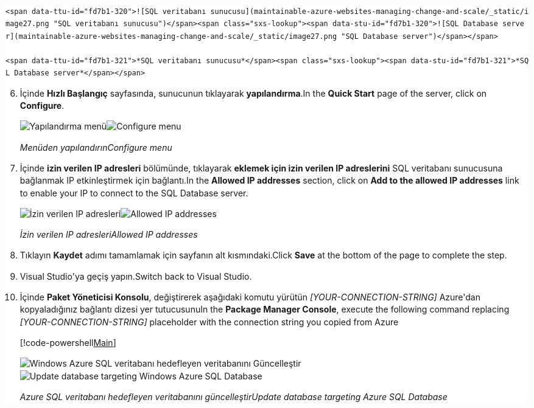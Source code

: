     <span data-ttu-id="fd7b1-320">![SQL veritabanı sunucusu](maintainable-azure-websites-managing-change-and-scale/_static/image27.png "SQL veritabanı sunucusu")</span><span class="sxs-lookup"><span data-stu-id="fd7b1-320">![SQL Database server](maintainable-azure-websites-managing-change-and-scale/_static/image27.png "SQL Database server")</span></span>

    <span data-ttu-id="fd7b1-321">*SQL veritabanı sunucusu*</span><span class="sxs-lookup"><span data-stu-id="fd7b1-321">*SQL Database server*</span></span>
6. <span data-ttu-id="fd7b1-322">İçinde **Hızlı Başlangıç** sayfasında, sunucunun tıklayarak **yapılandırma**.</span><span class="sxs-lookup"><span data-stu-id="fd7b1-322">In the **Quick Start** page of the server, click on **Configure**.</span></span>

    <span data-ttu-id="fd7b1-323">![Yapılandırma menü](maintainable-azure-websites-managing-change-and-scale/_static/image28.png "yapılandırma menüsü")</span><span class="sxs-lookup"><span data-stu-id="fd7b1-323">![Configure menu](maintainable-azure-websites-managing-change-and-scale/_static/image28.png "Configure menu")</span></span>

    <span data-ttu-id="fd7b1-324">*Menüden yapılandırın*</span><span class="sxs-lookup"><span data-stu-id="fd7b1-324">*Configure menu*</span></span>
7. <span data-ttu-id="fd7b1-325">İçinde **izin verilen IP adresleri** bölümünde, tıklayarak **eklemek için izin verilen IP adreslerini** SQL veritabanı sunucusuna bağlanmak IP etkinleştirmek için bağlantı.</span><span class="sxs-lookup"><span data-stu-id="fd7b1-325">In the **Allowed IP addresses** section, click on **Add to the allowed IP addresses** link to enable your IP to connect to the SQL Database server.</span></span>

    <span data-ttu-id="fd7b1-326">![İzin verilen IP adresleri](maintainable-azure-websites-managing-change-and-scale/_static/image29.png "izin verilen IP adresleri")</span><span class="sxs-lookup"><span data-stu-id="fd7b1-326">![Allowed IP addresses](maintainable-azure-websites-managing-change-and-scale/_static/image29.png "Allowed IP addresses")</span></span>

    <span data-ttu-id="fd7b1-327">*İzin verilen IP adresleri*</span><span class="sxs-lookup"><span data-stu-id="fd7b1-327">*Allowed IP addresses*</span></span>
8. <span data-ttu-id="fd7b1-328">Tıklayın **Kaydet** adımı tamamlamak için sayfanın alt kısmındaki.</span><span class="sxs-lookup"><span data-stu-id="fd7b1-328">Click **Save** at the bottom of the page to complete the step.</span></span>
9. <span data-ttu-id="fd7b1-329">Visual Studio'ya geçiş yapın.</span><span class="sxs-lookup"><span data-stu-id="fd7b1-329">Switch back to Visual Studio.</span></span>
10. <span data-ttu-id="fd7b1-330">İçinde **Paket Yöneticisi Konsolu**, değiştirerek aşağıdaki komutu yürütün *[YOUR-CONNECTION-STRING]* Azure'dan kopyaladığınız bağlantı dizesi yer tutucusunu</span><span class="sxs-lookup"><span data-stu-id="fd7b1-330">In the **Package Manager Console**, execute the following command replacing *[YOUR-CONNECTION-STRING]* placeholder with the connection string you copied from Azure</span></span>

    [!code-powershell[Main](maintainable-azure-websites-managing-change-and-scale/samples/sample10.ps1)]

    <span data-ttu-id="fd7b1-331">![Windows Azure SQL veritabanı hedefleyen veritabanını Güncelleştir](maintainable-azure-websites-managing-change-and-scale/_static/image30.png "Windows Azure SQL veritabanı hedefleyen veritabanını güncelleştir")</span><span class="sxs-lookup"><span data-stu-id="fd7b1-331">![Update database targeting Windows Azure SQL Database](maintainable-azure-websites-managing-change-and-scale/_static/image30.png "Update database targeting Windows Azure SQL Database")</span></span>

    <span data-ttu-id="fd7b1-332">*Azure SQL veritabanı hedefleyen veritabanını güncelleştir*</span><span class="sxs-lookup"><span data-stu-id="fd7b1-332">*Update database targeting Azure SQL Database*</span></span>
